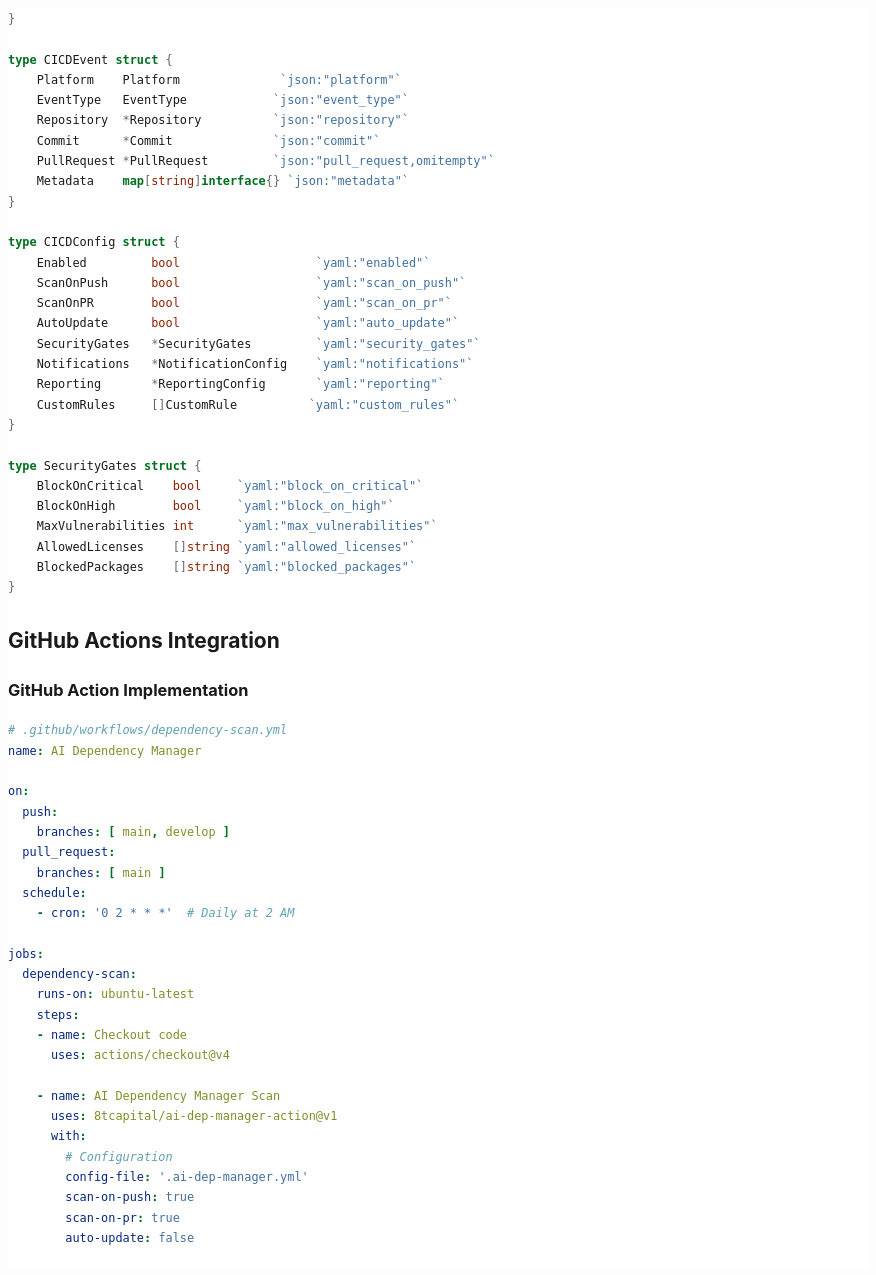 ```go
}

type CICDEvent struct {
    Platform    Platform              `json:"platform"`
    EventType   EventType            `json:"event_type"`
    Repository  *Repository          `json:"repository"`
    Commit      *Commit              `json:"commit"`
    PullRequest *PullRequest         `json:"pull_request,omitempty"`
    Metadata    map[string]interface{} `json:"metadata"`
}

type CICDConfig struct {
    Enabled         bool                   `yaml:"enabled"`
    ScanOnPush      bool                   `yaml:"scan_on_push"`
    ScanOnPR        bool                   `yaml:"scan_on_pr"`
    AutoUpdate      bool                   `yaml:"auto_update"`
    SecurityGates   *SecurityGates         `yaml:"security_gates"`
    Notifications   *NotificationConfig    `yaml:"notifications"`
    Reporting       *ReportingConfig       `yaml:"reporting"`
    CustomRules     []CustomRule          `yaml:"custom_rules"`
}

type SecurityGates struct {
    BlockOnCritical    bool     `yaml:"block_on_critical"`
    BlockOnHigh        bool     `yaml:"block_on_high"`
    MaxVulnerabilities int      `yaml:"max_vulnerabilities"`
    AllowedLicenses    []string `yaml:"allowed_licenses"`
    BlockedPackages    []string `yaml:"blocked_packages"`
}
```

## GitHub Actions Integration

### GitHub Action Implementation

```yaml
# .github/workflows/dependency-scan.yml
name: AI Dependency Manager

on:
  push:
    branches: [ main, develop ]
  pull_request:
    branches: [ main ]
  schedule:
    - cron: '0 2 * * *'  # Daily at 2 AM

jobs:
  dependency-scan:
    runs-on: ubuntu-latest
    steps:
    - name: Checkout code
      uses: actions/checkout@v4

    - name: AI Dependency Manager Scan
      uses: 8tcapital/ai-dep-manager-action@v1
      with:
        # Configuration
        config-file: '.ai-dep-manager.yml'
        scan-on-push: true
        scan-on-pr: true
        auto-update: false
        
```
